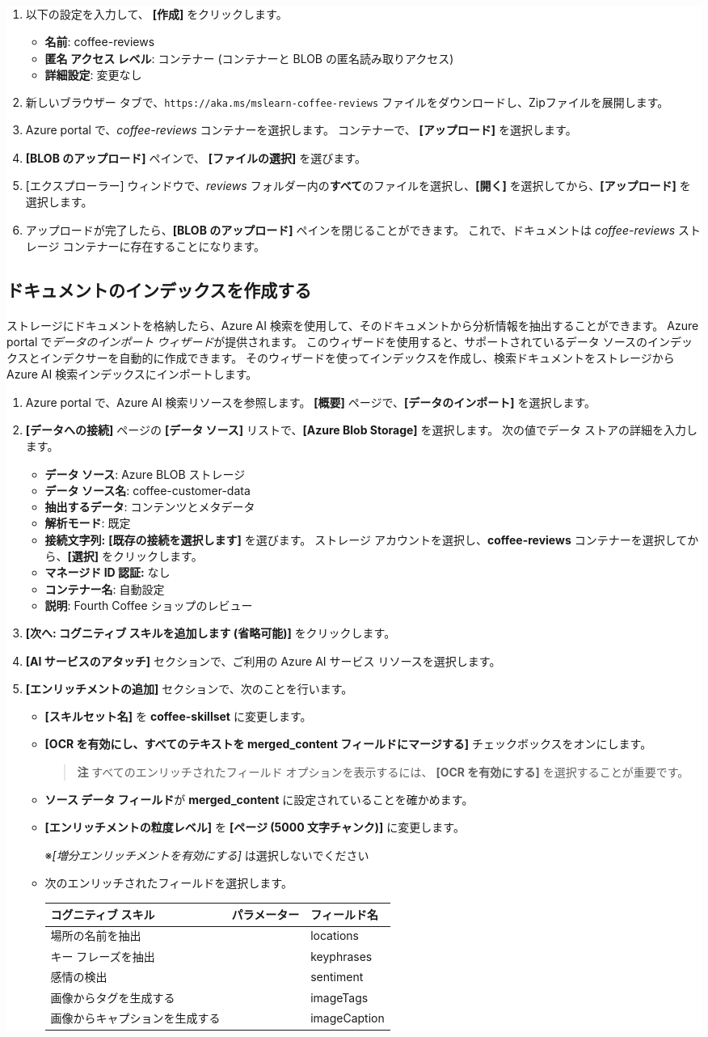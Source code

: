 1. 以下の設定を入力して、 **[作成]** をクリックします。
    - **名前**: coffee-reviews  
    - **匿名 アクセス レベル**: コンテナー (コンテナーと BLOB の匿名読み取りアクセス)
    - **詳細設定**: 変更なし

1. 新しいブラウザー タブで、`https://aka.ms/mslearn-coffee-reviews` ファイルをダウンロードし、Zipファイルを展開します。

1. Azure portal で、*coffee-reviews* コンテナーを選択します。 コンテナーで、 **[アップロード]** を選択します。

1. **[BLOB のアップロード]** ペインで、 **[ファイルの選択]** を選びます。

1. [エクスプローラー] ウィンドウで、*reviews* フォルダー内の**すべて**のファイルを選択し、**[開く]** を選択してから、**[アップロード]** を選択します。

1. アップロードが完了したら、**[BLOB のアップロード]** ペインを閉じることができます。 これで、ドキュメントは *coffee-reviews* ストレージ コンテナーに存在することになります。

## ドキュメントのインデックスを作成する

ストレージにドキュメントを格納したら、Azure AI 検索を使用して、そのドキュメントから分析情報を抽出することができます。 Azure portal で*データのインポート ウィザード*が提供されます。 このウィザードを使用すると、サポートされているデータ ソースのインデックスとインデクサーを自動的に作成できます。 そのウィザードを使ってインデックスを作成し、検索ドキュメントをストレージから Azure AI 検索インデックスにインポートします。

1. Azure portal で、Azure AI 検索リソースを参照します。 **[概要]** ページで、**[データのインポート]** を選択します。

1. **[データへの接続]** ページの **[データ ソース]** リストで、**[Azure Blob Storage]** を選択します。 次の値でデータ ストアの詳細を入力します。
    - **データ ソース**: Azure BLOB ストレージ
    - **データ ソース名**: coffee-customer-data
    - **抽出するデータ**: コンテンツとメタデータ
    - **解析モード**: 既定
    - **接続文字列:** **[既存の接続を選択します]** を選びます。 ストレージ アカウントを選択し、**coffee-reviews** コンテナーを選択してから、**[選択]** をクリックします。
    - **マネージド ID 認証:** なし
    - **コンテナー名**: 自動設定
    - **説明**: Fourth Coffee ショップのレビュー

1. **[次へ: コグニティブ スキルを追加します (省略可能)]** をクリックします。

1. **[AI サービスのアタッチ]** セクションで、ご利用の Azure AI サービス リソースを選択します。  

1. **[エンリッチメントの追加]** セクションで、次のことを行います。
    - **[スキルセット名]** を **coffee-skillset** に変更します。

    - **[OCR を有効にし、すべてのテキストを merged_content フィールドにマージする]** チェックボックスをオンにします。
        > **注** すべてのエンリッチされたフィールド オプションを表示するには、 **[OCR を有効にする]** を選択することが重要です。
        
    - **ソース データ フィールド**が **merged_content** に設定されていることを確かめます。

    - **[エンリッチメントの粒度レベル]** を **[ページ (5000 文字チャンク)]** に変更します。

        ※*[増分エンリッチメントを有効にする]* は選択しないでください

    - 次のエンリッチされたフィールドを選択します。

        | コグニティブ スキル | パラメーター | フィールド名 |
        | --------------- | ---------- | ---------- |
        | 場所の名前を抽出 | | locations |
        | キー フレーズを抽出 | | keyphrases |
        | 感情の検出 | | sentiment |
        | 画像からタグを生成する | | imageTags |
        | 画像からキャプションを生成する | | imageCaption |
